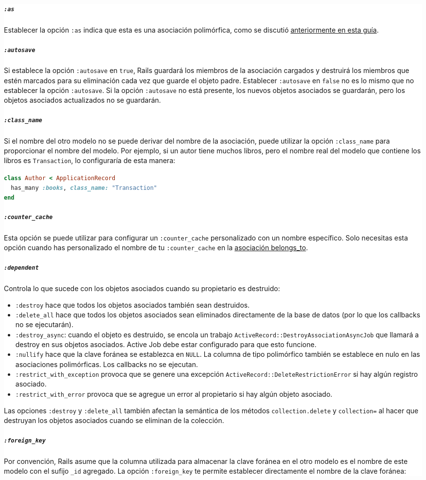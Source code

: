 ##### `:as`

Establecer la opción `:as` indica que esta es una asociación polimórfica, como se discutió [anteriormente en esta guía](#asociaciones-polimórficas).

##### `:autosave`

Si establece la opción `:autosave` en `true`, Rails guardará los miembros de la asociación cargados y destruirá los miembros que estén marcados para su eliminación cada vez que guarde el objeto padre. Establecer `:autosave` en `false` no es lo mismo que no establecer la opción `:autosave`. Si la opción `:autosave` no está presente, los nuevos objetos asociados se guardarán, pero los objetos asociados actualizados no se guardarán.

##### `:class_name`

Si el nombre del otro modelo no se puede derivar del nombre de la asociación, puede utilizar la opción `:class_name` para proporcionar el nombre del modelo. Por ejemplo, si un autor tiene muchos libros, pero el nombre real del modelo que contiene los libros es `Transaction`, lo configuraría de esta manera:

```ruby
class Author < ApplicationRecord
  has_many :books, class_name: "Transaction"
end
```
##### `:counter_cache`

Esta opción se puede utilizar para configurar un `:counter_cache` personalizado con un nombre específico. Solo necesitas esta opción cuando has personalizado el nombre de tu `:counter_cache` en la [asociación belongs_to](#options-for-belongs-to).

##### `:dependent`

Controla lo que sucede con los objetos asociados cuando su propietario es destruido:

* `:destroy` hace que todos los objetos asociados también sean destruidos.
* `:delete_all` hace que todos los objetos asociados sean eliminados directamente de la base de datos (por lo que los callbacks no se ejecutarán).
* `:destroy_async`: cuando el objeto es destruido, se encola un trabajo `ActiveRecord::DestroyAssociationAsyncJob` que llamará a destroy en sus objetos asociados. Active Job debe estar configurado para que esto funcione.
* `:nullify` hace que la clave foránea se establezca en `NULL`. La columna de tipo polimórfico también se establece en nulo en las asociaciones polimórficas. Los callbacks no se ejecutan.
* `:restrict_with_exception` provoca que se genere una excepción `ActiveRecord::DeleteRestrictionError` si hay algún registro asociado.
* `:restrict_with_error` provoca que se agregue un error al propietario si hay algún objeto asociado.

Las opciones `:destroy` y `:delete_all` también afectan la semántica de los métodos `collection.delete` y `collection=` al hacer que destruyan los objetos asociados cuando se eliminan de la colección.

##### `:foreign_key`

Por convención, Rails asume que la columna utilizada para almacenar la clave foránea en el otro modelo es el nombre de este modelo con el sufijo `_id` agregado. La opción `:foreign_key` te permite establecer directamente el nombre de la clave foránea:
